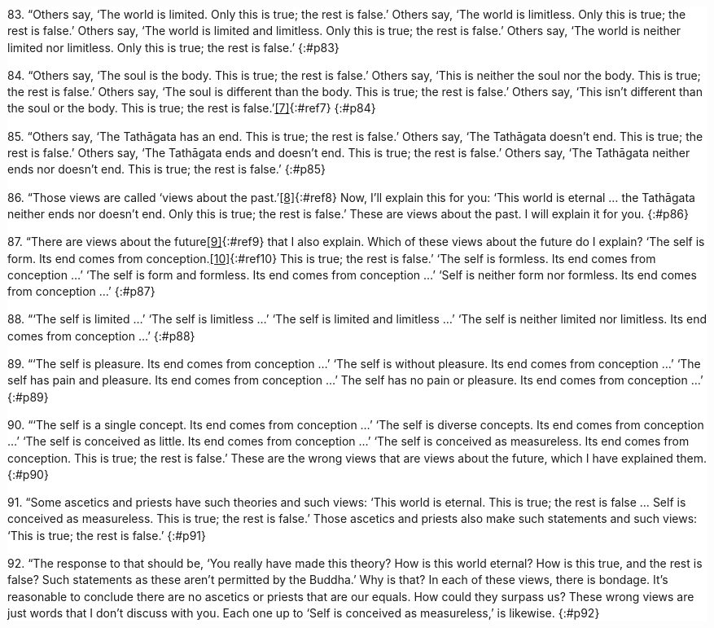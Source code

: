 83\. “Others say, ‘The world is limited. Only this is true; the rest is false.’ Others say, ‘The world is limitless. Only this is true; the rest is false.’ Others say, ‘The world is limited and limitless. Only this is true; the rest is false.’ Others say, ‘The world is neither limited nor limitless. Only this is true; the rest is false.’
{:#p83}

84\. “Others say, ‘The soul is the body. This is true; the rest is false.’ Others say, ‘This is neither the soul nor the body. This is true; the rest is false.’ Others say, ‘The soul is different than the body. This is true; the rest is false.’ Others say, ‘This isn’t different than the soul or the body. This is true; the rest is false.’[\[7\]](#n7){:#ref7}
{:#p84}

85\. “Others say, ‘The Tathāgata has an end. This is true; the rest is false.’ Others say, ‘The Tathāgata doesn’t end. This is true; the rest is false.’ Others say, ‘The Tathāgata ends and doesn’t end. This is true; the rest is false.’ Others say, ‘The Tathāgata neither ends nor doesn’t end. This is true; the rest is false.’
{:#p85}

86\. “Those views are called ‘views about the past.’[\[8\]](#n8){:#ref8} Now, I’ll explain this for you: ‘This world is eternal … the Tathāgata neither ends nor doesn’t end. Only this is true; the rest is false.’ These are views about the past. I will explain it for you.
{:#p86}

87\. “There are views about the future[\[9\]](#n9){:#ref9} that I also explain. Which of these views about the future do I explain? ‘The self is form. Its end comes from conception.[\[10\]](#n10){:#ref10} This is true; the rest is false.’ ‘The self is formless. Its end comes from conception …’ ‘The self is form and formless. Its end comes from conception …’ ‘Self is neither form nor formless. Its end comes from conception …’
{:#p87}

88\. “‘The self is limited …’ ‘The self is limitless …’ ‘The self is limited and limitless …’ ‘The self is neither limited nor limitless. Its end comes from conception …’
{:#p88}

89\. “‘The self is pleasure. Its end comes from conception …’ ‘The self is without pleasure. Its end comes from conception …’ ‘The self has pain and pleasure. Its end comes from conception …’ The self has no pain or pleasure. Its end comes from conception …’
{:#p89}

90\. “‘The self is a single concept. Its end comes from conception …’ ‘The self is diverse concepts. Its end comes from conception …’ ‘The self is conceived as little. Its end comes from conception …’ ‘The self is conceived as measureless. Its end comes from conception. This is true; the rest is false.’ These are the wrong views that are views about the future, which I have explained them.
{:#p90}

91\. “Some ascetics and priests have such theories and such views: ‘This world is eternal. This is true; the rest is false … Self is conceived as measureless. This is true; the rest is false.’ Those ascetics and priests also make such statements and such views: ‘This is true; the rest is false.’
{:#p91}

92\. “The response to that should be, ‘You really have made this theory? How is this world eternal? How is this true, and the rest is false? Such statements as these aren’t permitted by the Buddha.’ Why is that? In each of these views, there is bondage. It’s reasonable to conclude there are no ascetics or priests that are our equals. How could they surpass us? These wrong views are just words that I don’t discuss with you. Each one up to ‘Self is conceived as measureless,’ is likewise.
{:#p92}
